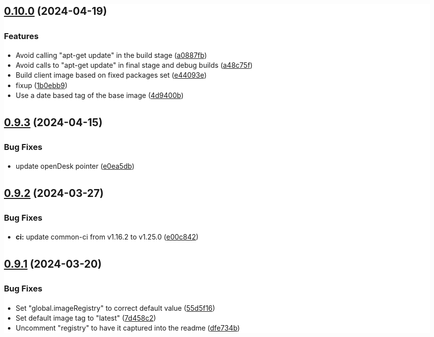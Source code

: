 ## [0.10.0](https://git.knut.univention.de/univention/customers/dataport/upx/container-udm-rest/compare/v0.9.3...v0.10.0) (2024-04-19)


### Features

* Avoid calling "apt-get update" in the build stage ([a0887fb](https://git.knut.univention.de/univention/customers/dataport/upx/container-udm-rest/commit/a0887fb50d53c8e64c4065a5ae5c670b5b995c7d))
* Avoid calls to "apt-get update" in final stage and debug builds ([a48c75f](https://git.knut.univention.de/univention/customers/dataport/upx/container-udm-rest/commit/a48c75f7c74700a654c4e76eab82ee32199a8181))
* Build client image based on fixed packages set ([e44093e](https://git.knut.univention.de/univention/customers/dataport/upx/container-udm-rest/commit/e44093ee88d8257ffa87dfc7632c9b01d0e5084c))
* fixup ([1b0ebb9](https://git.knut.univention.de/univention/customers/dataport/upx/container-udm-rest/commit/1b0ebb9ebcacfbe9ea42abf7539f8a7ed26b0878))
* Use a date based tag of the base image ([4d9400b](https://git.knut.univention.de/univention/customers/dataport/upx/container-udm-rest/commit/4d9400bd80fd13eeab69ae205ae0e94f7f382464))

## [0.9.3](https://git.knut.univention.de/univention/customers/dataport/upx/container-udm-rest/compare/v0.9.2...v0.9.3) (2024-04-15)


### Bug Fixes

* update openDesk pointer ([e0ea5db](https://git.knut.univention.de/univention/customers/dataport/upx/container-udm-rest/commit/e0ea5dbf9645c8e1f23a0832f3ad16e33ad9279d))

## [0.9.2](https://git.knut.univention.de/univention/customers/dataport/upx/container-udm-rest/compare/v0.9.1...v0.9.2) (2024-03-27)


### Bug Fixes

* **ci:** update common-ci from v1.16.2 to v1.25.0 ([e00c842](https://git.knut.univention.de/univention/customers/dataport/upx/container-udm-rest/commit/e00c8421831da18bfd008f5123091c7623ec1e3d))

## [0.9.1](https://git.knut.univention.de/univention/customers/dataport/upx/container-udm-rest/compare/v0.9.0...v0.9.1) (2024-03-20)


### Bug Fixes

* Set "global.imageRegistry" to correct default value ([55d5f16](https://git.knut.univention.de/univention/customers/dataport/upx/container-udm-rest/commit/55d5f1659c78147a4418c7e4de2a0ceb066fb72c))
* Set default image tag to "latest" ([7d458c2](https://git.knut.univention.de/univention/customers/dataport/upx/container-udm-rest/commit/7d458c202f94e065d8d7e3c0b4f22513490cc8b8))
* Uncomment "registry" to have it captured into the readme ([dfe734b](https://git.knut.univention.de/univention/customers/dataport/upx/container-udm-rest/commit/dfe734b82f590c5dac1cec6e9d3f720249799e49))
